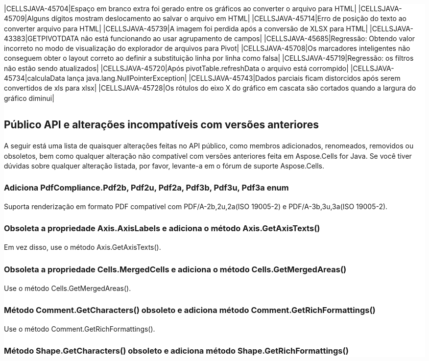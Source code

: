 |CELLSJAVA-45704|Espaço em branco extra foi gerado entre os gráficos ao converter o arquivo para HTML|
|CELLSJAVA-45709|Alguns dígitos mostram deslocamento ao salvar o arquivo em HTML|
|CELLSJAVA-45714|Erro de posição do texto ao converter arquivo para HTML|
|CELLSJAVA-45739|A imagem foi perdida após a conversão de XLSX para HTML|
|CELLSJAVA-43383|GETPIVOTDATA não está funcionando ao usar agrupamento de campos|
|CELLSJAVA-45685|Regressão: Obtendo valor incorreto no modo de visualização do explorador de arquivos para Pivot|
|CELLSJAVA-45708|Os marcadores inteligentes não conseguem obter o layout correto ao definir a substituição linha por linha como falsa|
|CELLSJAVA-45719|Regressão: os filtros não estão sendo atualizados|
|CELLSJAVA-45720|Após pivotTable.refreshData o arquivo está corrompido|
|CELLSJAVA-45734|calculaData lança java.lang.NullPointerException|
|CELLSJAVA-45743|Dados parciais ficam distorcidos após serem convertidos de xls para xlsx|
|CELLSJAVA-45728|Os rótulos do eixo X do gráfico em cascata são cortados quando a largura do gráfico diminui|

##  **Público API e alterações incompatíveis com versões anteriores**

A seguir está uma lista de quaisquer alterações feitas no API público, como membros adicionados, renomeados, removidos ou obsoletos, bem como qualquer alteração não compatível com versões anteriores feita em Aspose.Cells for Java. Se você tiver dúvidas sobre qualquer alteração listada, por favor, levante-a em o fórum de suporte Aspose.Cells.

###  **Adiciona PdfCompliance.Pdf2b, Pdf2u, Pdf2a, Pdf3b, Pdf3u, Pdf3a enum**

Suporta renderização em formato PDF compatível com PDF/A-2b,2u,2a(ISO 19005-2) e PDF/A-3b,3u,3a(ISO 19005-2).

###  **Obsoleta a propriedade Axis.AxisLabels e adiciona o método Axis.GetAxisTexts()**

Em vez disso, use o método Axis.GetAxisTexts().

###  **Obsoleta a propriedade Cells.MergedCells e adiciona o método Cells.GetMergedAreas()**

Use o método Cells.GetMergedAreas().

###  **Método Comment.GetCharacters() obsoleto e adiciona método Comment.GetRichFormattings()**

Use o método Comment.GetRichFormattings().

###  **Método Shape.GetCharacters() obsoleto e adiciona método Shape.GetRichFormattings()**
